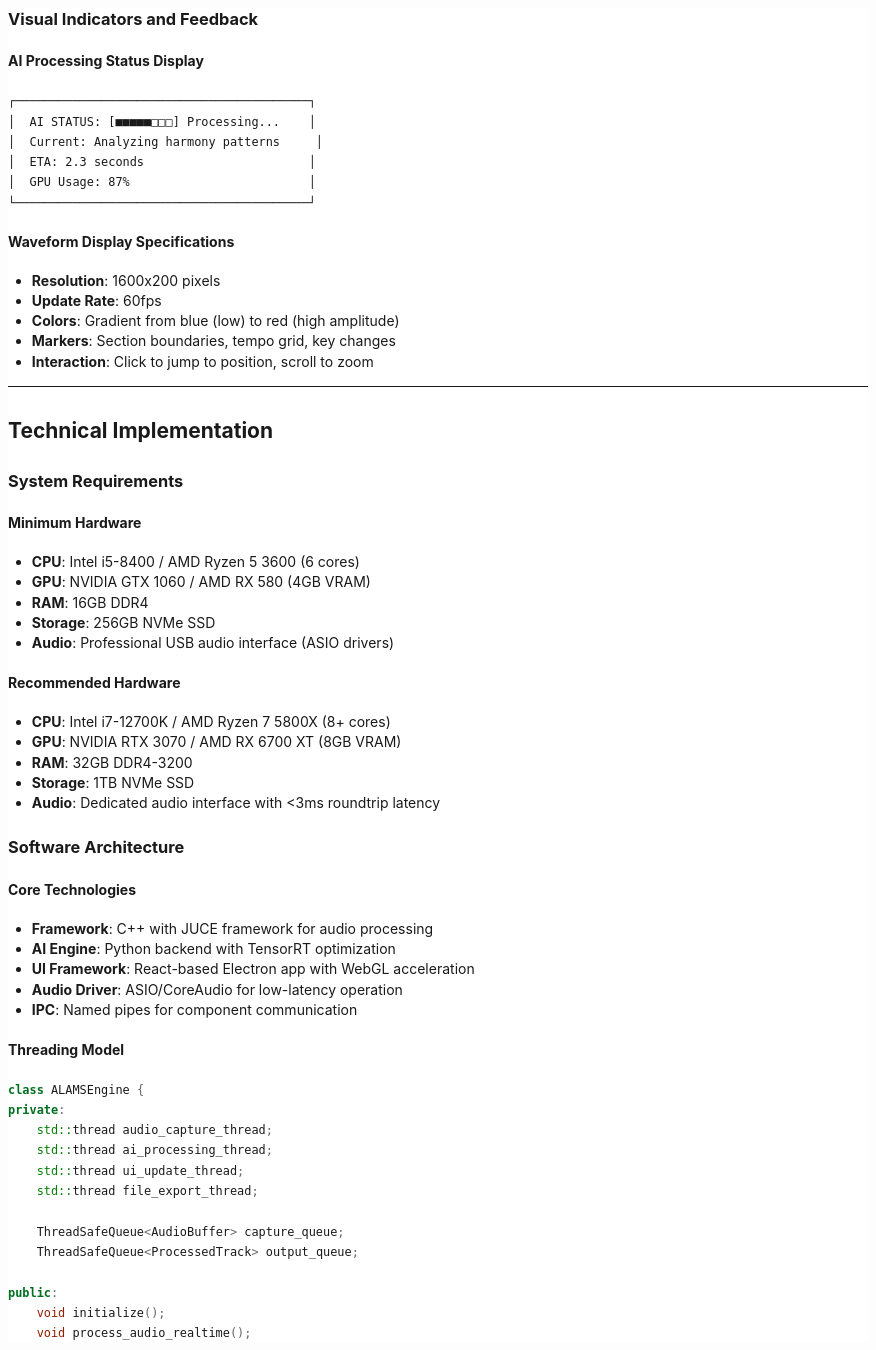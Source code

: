### Visual Indicators and Feedback

#### AI Processing Status Display
```
┌─────────────────────────────────────────┐
│  AI STATUS: [■■■■■□□□] Processing...    │
│  Current: Analyzing harmony patterns     │
│  ETA: 2.3 seconds                       │
│  GPU Usage: 87%                         │
└─────────────────────────────────────────┘
```

#### Waveform Display Specifications
- **Resolution**: 1600x200 pixels
- **Update Rate**: 60fps
- **Colors**: Gradient from blue (low) to red (high amplitude)
- **Markers**: Section boundaries, tempo grid, key changes
- **Interaction**: Click to jump to position, scroll to zoom

---

## Technical Implementation

### System Requirements

#### Minimum Hardware
- **CPU**: Intel i5-8400 / AMD Ryzen 5 3600 (6 cores)
- **GPU**: NVIDIA GTX 1060 / AMD RX 580 (4GB VRAM)
- **RAM**: 16GB DDR4
- **Storage**: 256GB NVMe SSD
- **Audio**: Professional USB audio interface (ASIO drivers)

#### Recommended Hardware
- **CPU**: Intel i7-12700K / AMD Ryzen 7 5800X (8+ cores)
- **GPU**: NVIDIA RTX 3070 / AMD RX 6700 XT (8GB VRAM)
- **RAM**: 32GB DDR4-3200
- **Storage**: 1TB NVMe SSD
- **Audio**: Dedicated audio interface with <3ms roundtrip latency

### Software Architecture

#### Core Technologies
- **Framework**: C++ with JUCE framework for audio processing
- **AI Engine**: Python backend with TensorRT optimization
- **UI Framework**: React-based Electron app with WebGL acceleration
- **Audio Driver**: ASIO/CoreAudio for low-latency operation
- **IPC**: Named pipes for component communication

#### Threading Model
```cpp
class ALAMSEngine {
private:
    std::thread audio_capture_thread;
    std::thread ai_processing_thread;
    std::thread ui_update_thread;
    std::thread file_export_thread;
    
    ThreadSafeQueue<AudioBuffer> capture_queue;
    ThreadSafeQueue<ProcessedTrack> output_queue;
    
public:
    void initialize();
    void process_audio_realtime();
```